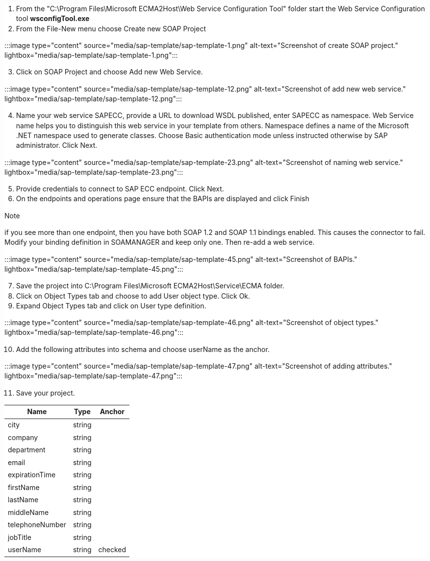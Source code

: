  1. From the "C:\Program Files\Microsoft ECMA2Host\Web Service Configuration Tool" folder start the Web Service Configuration tool **wsconfigTool.exe**
 2. From the File-New menu choose Create new SOAP Project 
 
:::image type="content" source="media/sap-template/sap-template-1.png" alt-text="Screenshot of create SOAP project." lightbox="media/sap-template/sap-template-1.png":::
 
 3. Click on SOAP Project and choose Add new Web Service.

:::image type="content" source="media/sap-template/sap-template-12.png" alt-text="Screenshot of add new web service." lightbox="media/sap-template/sap-template-12.png":::
 
 4. Name your web service SAPECC, provide a URL to download WSDL published, enter SAPECC as namespace. 
 Web Service name helps you to distinguish this web service in your template from others. Namespace defines a name of the Microsoft .NET namespace used to generate classes. Choose Basic authentication mode unless instructed otherwise by SAP administrator. Click Next.

:::image type="content" source="media/sap-template/sap-template-23.png" alt-text="Screenshot of naming web service." lightbox="media/sap-template/sap-template-23.png"::: 
 
 5. Provide credentials to connect to SAP ECC endpoint. Click Next. 
 6. On the endpoints and operations page ensure that the BAPIs are displayed and click Finish 
 >[!NOTE]
 >if you see more than one endpoint, then you have both SOAP 1.2 and SOAP 1.1 bindings enabled. This causes the connector to fail. Modify your binding definition in SOAMANAGER and keep only one. Then re-add a web service. 
 
:::image type="content" source="media/sap-template/sap-template-45.png" alt-text="Screenshot of BAPIs." lightbox="media/sap-template/sap-template-45.png":::
 
 7. Save the project into C:\Program Files\Microsoft ECMA2Host\Service\ECMA folder. 
 8. Click on Object Types tab and choose to add User object type. Click Ok. 
 9. Expand Object Types tab and click on User type definition. 
  
:::image type="content" source="media/sap-template/sap-template-46.png" alt-text="Screenshot of object types." lightbox="media/sap-template/sap-template-46.png":::
 
 10. Add the following attributes into schema and choose userName as the anchor. 
   
:::image type="content" source="media/sap-template/sap-template-47.png" alt-text="Screenshot of adding attributes." lightbox="media/sap-template/sap-template-47.png":::
 
 11. Save your project. 

 |Name|Type|Anchor|
 |-----|-----|-----|
 |city|string||
 |company|string||
 |department|string||
 |email|string||
 |expirationTime|string||
 |firstName|string||
 |lastName|string||
 |middleName|string||
 |telephoneNumber|string||
 |jobTitle|string||
 |userName|string|checked|
